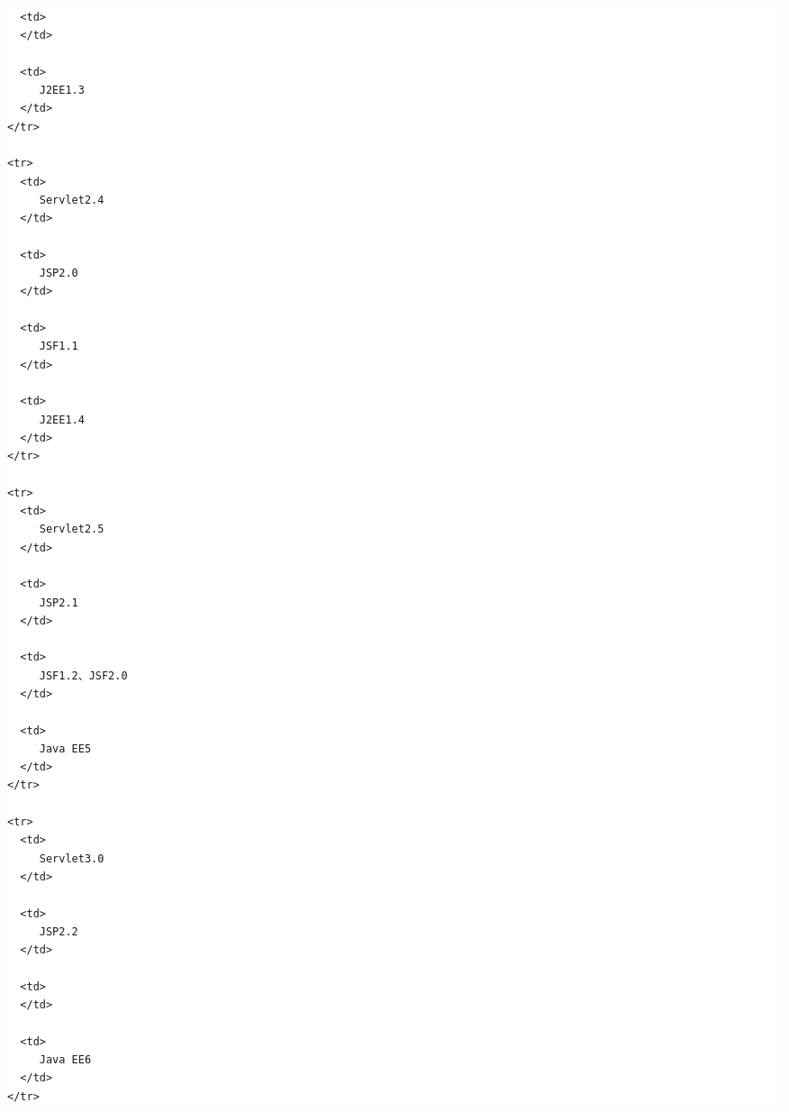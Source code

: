       <td>
      </td>
      
      <td>
         J2EE1.3
      </td>
    </tr>
    
    <tr>
      <td>
         Servlet2.4
      </td>
      
      <td>
         JSP2.0
      </td>
      
      <td>
         JSF1.1
      </td>
      
      <td>
         J2EE1.4
      </td>
    </tr>
    
    <tr>
      <td>
         Servlet2.5
      </td>
      
      <td>
         JSP2.1
      </td>
      
      <td>
         JSF1.2、JSF2.0
      </td>
      
      <td>
         Java EE5
      </td>
    </tr>
    
    <tr>
      <td>
         Servlet3.0
      </td>
      
      <td>
         JSP2.2
      </td>
      
      <td>
      </td>
      
      <td>
         Java EE6
      </td>
    </tr>
  </table>
  